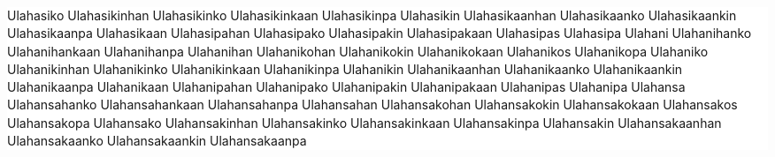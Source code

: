 Ulahasiko
Ulahasikinhan
Ulahasikinko
Ulahasikinkaan
Ulahasikinpa
Ulahasikin
Ulahasikaanhan
Ulahasikaanko
Ulahasikaankin
Ulahasikaanpa
Ulahasikaan
Ulahasipahan
Ulahasipako
Ulahasipakin
Ulahasipakaan
Ulahasipas
Ulahasipa
Ulahani
Ulahanihanko
Ulahanihankaan
Ulahanihanpa
Ulahanihan
Ulahanikohan
Ulahanikokin
Ulahanikokaan
Ulahanikos
Ulahanikopa
Ulahaniko
Ulahanikinhan
Ulahanikinko
Ulahanikinkaan
Ulahanikinpa
Ulahanikin
Ulahanikaanhan
Ulahanikaanko
Ulahanikaankin
Ulahanikaanpa
Ulahanikaan
Ulahanipahan
Ulahanipako
Ulahanipakin
Ulahanipakaan
Ulahanipas
Ulahanipa
Ulahansa
Ulahansahanko
Ulahansahankaan
Ulahansahanpa
Ulahansahan
Ulahansakohan
Ulahansakokin
Ulahansakokaan
Ulahansakos
Ulahansakopa
Ulahansako
Ulahansakinhan
Ulahansakinko
Ulahansakinkaan
Ulahansakinpa
Ulahansakin
Ulahansakaanhan
Ulahansakaanko
Ulahansakaankin
Ulahansakaanpa